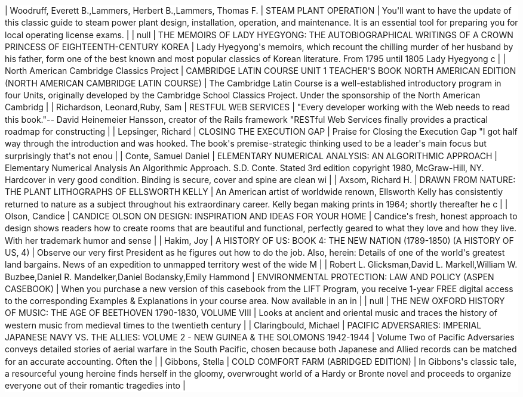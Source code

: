 | Woodruff, Everett B.,Lammers, Herbert B.,Lammers, Thomas F. | STEAM PLANT OPERATION | You'll want to have the update of this classic guide to steam power plant design, installation, operation, and maintenance. It is an essential tool for preparing you for local operating license exams. |
| null | THE MEMOIRS OF LADY HYEGYONG: THE AUTOBIOGRAPHICAL WRITINGS OF A CROWN PRINCESS OF EIGHTEENTH-CENTURY KOREA | Lady Hyegyong's memoirs, which recount the chilling murder of her husband by his father, form one of the best known and most popular classics of Korean literature. From 1795 until 1805 Lady Hyegyong c |
| North American Cambridge Classics Project | CAMBRIDGE LATIN COURSE UNIT 1 TEACHER'S BOOK NORTH AMERICAN EDITION (NORTH AMERICAN CAMBRIDGE LATIN COURSE) | The Cambridge Latin Course is a well-established introductory program in four Units, originally developed by the Cambridge School Classics Project. Under the sponsorship of the North American Cambridg |
| Richardson, Leonard,Ruby, Sam | RESTFUL WEB SERVICES |  "Every developer working with the Web needs to read this book."-- David Heinemeier Hansson, creator of the Rails framework  "RESTful Web Services finally provides a practical roadmap for constructing |
| Lepsinger, Richard | CLOSING THE EXECUTION GAP |  Praise for Closing the Execution Gap   "I got half way through the introduction and was hooked. The book's premise-strategic thinking used to be a leader's main focus but surprisingly that's not enou |
| Conte, Samuel Daniel | ELEMENTARY NUMERICAL ANALYSIS: AN ALGORITHMIC APPROACH | Elementary Numerical Analysis An Algorithmic Approach. S.D. Conte. Stated 3rd edition copyright 1980, McGraw-Hill, NY. Hardcover in very good condition. Binding is secure, cover and spine are clean wi |
| Axsom, Richard H. | DRAWN FROM NATURE: THE PLANT LITHOGRAPHS OF ELLSWORTH KELLY | An American artist of worldwide renown, Ellsworth Kelly has consistently returned to nature as a subject throughout his extraordinary career. Kelly began making prints in 1964; shortly thereafter he c |
| Olson, Candice | CANDICE OLSON ON DESIGN: INSPIRATION AND IDEAS FOR YOUR HOME | Candice's fresh, honest approach to design shows readers how to create rooms that are beautiful and functional, perfectly geared to what they love and how they live. With her trademark humor and sense |
| Hakim, Joy | A HISTORY OF US: BOOK 4: THE NEW NATION (1789-1850) (A HISTORY OF US, 4) | Observe our very first President as he figures out how to do the job. Also, herein: Details of one of the world's greatest land bargains. News of an expedition to unmapped territory west of the wide M |
| Robert L. Glicksman,David L. Markell,William W. Buzbee,Daniel R. Mandelker,Daniel Bodansky,Emily Hammond | ENVIRONMENTAL PROTECTION: LAW AND POLICY (ASPEN CASEBOOK) |  When you purchase a new version of this casebook from the LIFT Program, you receive 1-year FREE digital access to the corresponding Examples & Explanations in your course area. Now available in an in |
| null | THE NEW OXFORD HISTORY OF MUSIC: THE AGE OF BEETHOVEN 1790-1830, VOLUME VIII | Looks at ancient and oriental music and traces the history of western music from medieval times to the twentieth century |
| Claringbould, Michael | PACIFIC ADVERSARIES: IMPERIAL JAPANESE NAVY VS. THE ALLIES: VOLUME 2 - NEW GUINEA &AMP; THE SOLOMONS 1942-1944 | Volume Two of Pacific Adversaries conveys detailed stories of aerial warfare in the South Pacific, chosen because both Japanese and Allied records can be matched for an accurate accounting. Often the  |
| Gibbons, Stella | COLD COMFORT FARM (ABRIDGED EDITION) | In Gibbons's classic tale, a resourceful young heroine finds herself in the gloomy, overwrought world of a Hardy or Bronte novel and proceeds to organize everyone out of their romantic tragedies into  |
